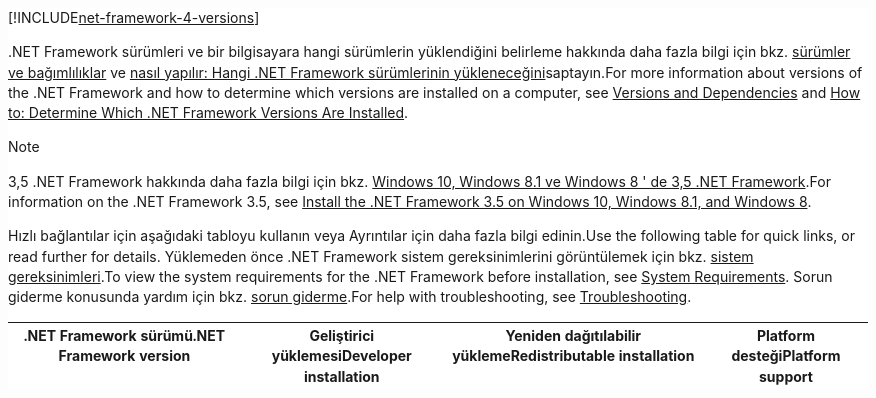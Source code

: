 [!INCLUDE[net-framework-4-versions](../../../includes/net-framework-4x-versions.md)]

<span data-ttu-id="78127-110">.NET Framework sürümleri ve bir bilgisayara hangi sürümlerin yüklendiğini belirleme hakkında daha fazla bilgi için bkz. [sürümler ve bağımlılıklar](../migration-guide/versions-and-dependencies.md) ve [nasıl yapılır: Hangi .NET Framework sürümlerinin yükleneceğini](../migration-guide/how-to-determine-which-versions-are-installed.md)saptayın.</span><span class="sxs-lookup"><span data-stu-id="78127-110">For more information about versions of the .NET Framework and how to determine which versions are installed on a computer, see [Versions and Dependencies](../migration-guide/versions-and-dependencies.md) and [How to: Determine Which .NET Framework Versions Are Installed](../migration-guide/how-to-determine-which-versions-are-installed.md).</span></span>

> [!NOTE]
> <span data-ttu-id="78127-111">3,5 .NET Framework hakkında daha fazla bilgi için bkz. [Windows 10, Windows 8.1 ve Windows 8 ' de 3,5 .NET Framework](dotnet-35-windows-10.md).</span><span class="sxs-lookup"><span data-stu-id="78127-111">For information on the .NET Framework 3.5, see [Install the .NET Framework 3.5 on Windows 10, Windows 8.1, and Windows 8](dotnet-35-windows-10.md).</span></span>

<span data-ttu-id="78127-112">Hızlı bağlantılar için aşağıdaki tabloyu kullanın veya Ayrıntılar için daha fazla bilgi edinin.</span><span class="sxs-lookup"><span data-stu-id="78127-112">Use the following table for quick links, or read further for details.</span></span> <span data-ttu-id="78127-113">Yüklemeden önce .NET Framework sistem gereksinimlerini görüntülemek için bkz. [sistem gereksinimleri](../get-started/system-requirements.md).</span><span class="sxs-lookup"><span data-stu-id="78127-113">To view the system requirements for the .NET Framework before installation, see [System Requirements](../get-started/system-requirements.md).</span></span> <span data-ttu-id="78127-114">Sorun giderme konusunda yardım için bkz. [sorun giderme](troubleshoot-blocked-installations-and-uninstallations.md).</span><span class="sxs-lookup"><span data-stu-id="78127-114">For help with troubleshooting, see [Troubleshooting](troubleshoot-blocked-installations-and-uninstallations.md).</span></span>

|<span data-ttu-id="78127-115">.NET Framework sürümü</span><span class="sxs-lookup"><span data-stu-id="78127-115">.NET Framework version</span></span>|<span data-ttu-id="78127-116">Geliştirici yüklemesi</span><span class="sxs-lookup"><span data-stu-id="78127-116">Developer installation</span></span>|<span data-ttu-id="78127-117">Yeniden dağıtılabilir yükleme</span><span class="sxs-lookup"><span data-stu-id="78127-117">Redistributable installation</span></span>|<span data-ttu-id="78127-118">Platform desteği</span><span class="sxs-lookup"><span data-stu-id="78127-118">Platform support</span></span>|
|----------------------------|----------------------------|----------------------------------|----------------------|